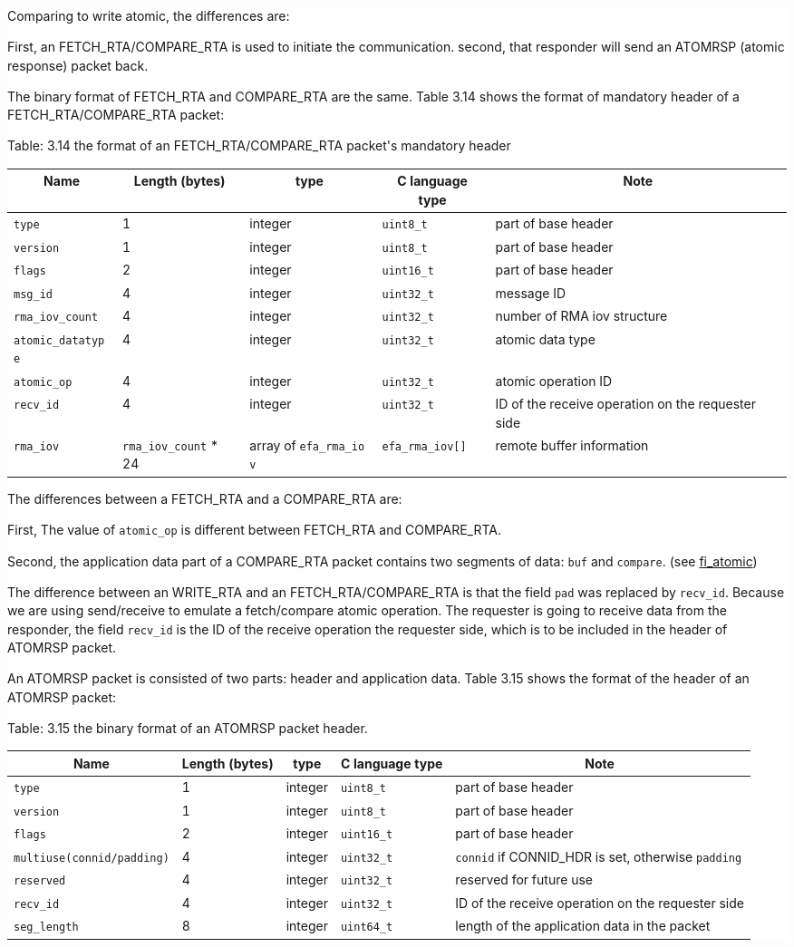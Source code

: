 Comparing to write atomic, the differences are:

First, an FETCH_RTA/COMPARE_RTA is used to initiate the communication.
second, that responder will send an ATOMRSP (atomic response) packet back.

The binary format of FETCH_RTA and COMPARE_RTA are the same.
Table 3.14 shows the format of mandatory header of a FETCH_RTA/COMPARE_RTA packet:

Table: 3.14 the format of an FETCH_RTA/COMPARE_RTA packet's mandatory header

| Name | Length (bytes) | type | C language type | Note |
|-|-|-|-|-|
| `type`           | 1 | integer | `uint8_t`  | part of base header |
| `version`        | 1 | integer | `uint8_t`  | part of base header|
| `flags`          | 2 | integer | `uint16_t` | part of base header |
| `msg_id`         | 4 | integer | `uint32_t` | message ID |
| `rma_iov_count`  | 4 | integer | `uint32_t` | number of RMA iov structure |
| `atomic_datatype`| 4 | integer | `uint32_t` | atomic data type |
| `atomic_op`      | 4 | integer | `uint32_t` | atomic operation ID |
| `recv_id`        | 4 | integer | `uint32_t` | ID of the receive operation on the requester side |
| `rma_iov`        | `rma_iov_count` * 24 | array of `efa_rma_iov` | `efa_rma_iov[]` | remote buffer information |

The differences between a FETCH_RTA and a COMPARE_RTA are:

First, The value of `atomic_op` is different between FETCH_RTA and COMPARE_RTA.

Second, the application data part of a COMPARE_RTA packet contains two segments of data: `buf` and `compare`.
(see [fi_atomic](https://ofiwg.github.io/libfabric/v1.4.0/man/fi_atomic.3.html))

The difference between an WRITE_RTA and an FETCH_RTA/COMPARE_RTA is that the field `pad` was replaced by `recv_id`.
Because we are using send/receive to emulate a fetch/compare atomic operation. The requester is going to receive
data from the responder, the field `recv_id` is the ID of the receive operation the requester side, which is to
be included in the header of ATOMRSP packet.

An ATOMRSP packet is consisted of two parts: header and application data. Table 3.15 shows the format of the header of an ATOMRSP packet:

Table: 3.15 the binary format of an ATOMRSP packet header.

| Name | Length (bytes) | type | C language type | Note |
|-|-|-|-|-|
| `type`           | 1 | integer | `uint8_t`  | part of base header |
| `version`        | 1 | integer | `uint8_t`  | part of base header|
| `flags`          | 2 | integer | `uint16_t` | part of base header |
| `multiuse(connid/padding)` | 4 | integer | `uint32_t` | `connid` if CONNID_HDR is set, otherwise `padding` |
| `reserved`       | 4 | integer | `uint32_t` | reserved for future use |
| `recv_id`        | 4 | integer | `uint32_t` | ID of the receive operation on the requester side |
| `seg_length`     | 8 | integer | `uint64_t` | length of the application data in the packet |

